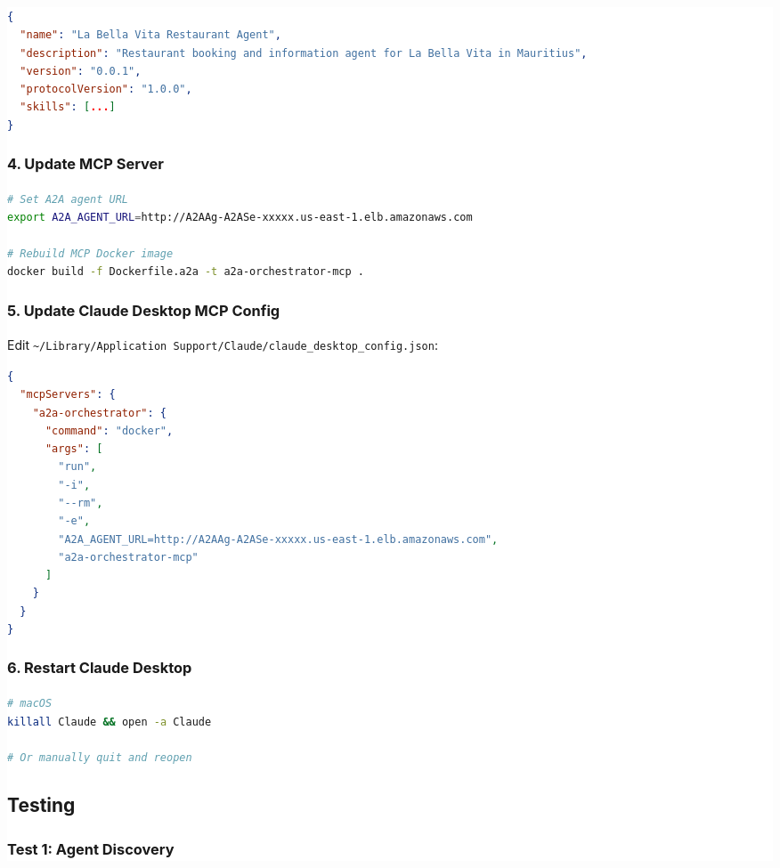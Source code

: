 ```json
{
  "name": "La Bella Vita Restaurant Agent",
  "description": "Restaurant booking and information agent for La Bella Vita in Mauritius",
  "version": "0.0.1",
  "protocolVersion": "1.0.0",
  "skills": [...]
}
```

### 4. Update MCP Server

```bash
# Set A2A agent URL
export A2A_AGENT_URL=http://A2AAg-A2ASe-xxxxx.us-east-1.elb.amazonaws.com

# Rebuild MCP Docker image
docker build -f Dockerfile.a2a -t a2a-orchestrator-mcp .
```

### 5. Update Claude Desktop MCP Config

Edit `~/Library/Application Support/Claude/claude_desktop_config.json`:

```json
{
  "mcpServers": {
    "a2a-orchestrator": {
      "command": "docker",
      "args": [
        "run",
        "-i",
        "--rm",
        "-e",
        "A2A_AGENT_URL=http://A2AAg-A2ASe-xxxxx.us-east-1.elb.amazonaws.com",
        "a2a-orchestrator-mcp"
      ]
    }
  }
}
```

### 6. Restart Claude Desktop

```bash
# macOS
killall Claude && open -a Claude

# Or manually quit and reopen
```

## Testing

### Test 1: Agent Discovery
